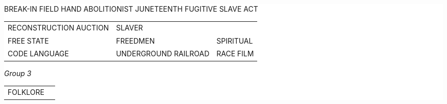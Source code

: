 <td>
BREAK-IN
</td>
<td>
FIELD HAND
</td>
</tr>
<tr>
<td>
ABOLITIONIST
</td>
<td>
JUNETEENTH
</td>
<td>
FUGITIVE SLAVE ACT
</td>
</tr>
</table>
<table border="0">
<tr>
<td>
RECONSTRUCTION       AUCTION
</td>
<td>
SLAVER
</td>
<td>
</td>
</tr>
<tr>
<td>
FREE STATE
</td>
<td>
FREEDMEN
</td>
<td>
SPIRITUAL
</td>
</tr>
<tr>
<td>
CODE LANGUAGE
</td>
<td>
UNDERGROUND RAILROAD
</td>
<td>
RACE FILM
</td>
</tr>
</table>
<p>
<i>
Group 3
</i>
</p>
<table border="0">
<tr>
<td>
FOLKLORE
</td>
<td>